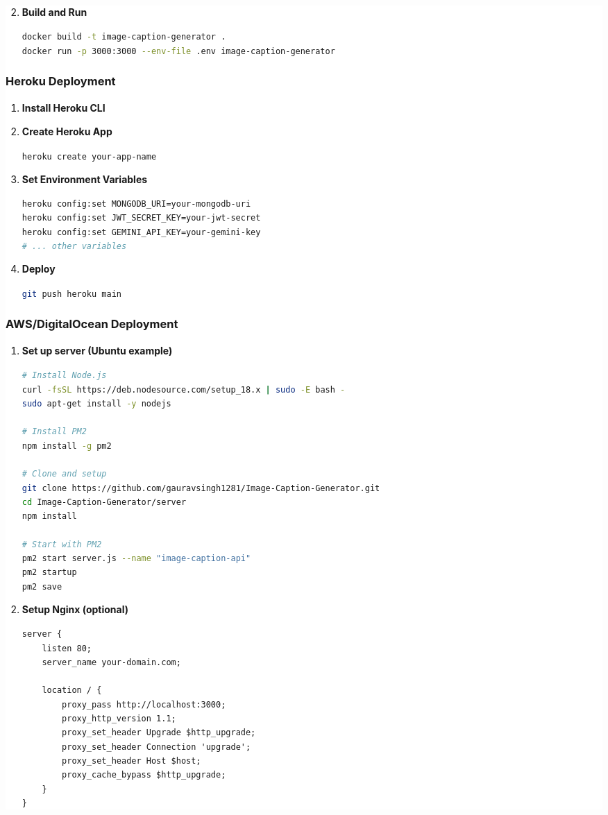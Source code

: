 2. **Build and Run**
   ```bash
   docker build -t image-caption-generator .
   docker run -p 3000:3000 --env-file .env image-caption-generator
   ```

### Heroku Deployment

1. **Install Heroku CLI**
2. **Create Heroku App**

   ```bash
   heroku create your-app-name
   ```

3. **Set Environment Variables**

   ```bash
   heroku config:set MONGODB_URI=your-mongodb-uri
   heroku config:set JWT_SECRET_KEY=your-jwt-secret
   heroku config:set GEMINI_API_KEY=your-gemini-key
   # ... other variables
   ```

4. **Deploy**
   ```bash
   git push heroku main
   ```

### AWS/DigitalOcean Deployment

1. **Set up server (Ubuntu example)**

   ```bash
   # Install Node.js
   curl -fsSL https://deb.nodesource.com/setup_18.x | sudo -E bash -
   sudo apt-get install -y nodejs

   # Install PM2
   npm install -g pm2

   # Clone and setup
   git clone https://github.com/gauravsingh1281/Image-Caption-Generator.git
   cd Image-Caption-Generator/server
   npm install

   # Start with PM2
   pm2 start server.js --name "image-caption-api"
   pm2 startup
   pm2 save
   ```

2. **Setup Nginx (optional)**
   ```nginx
   server {
       listen 80;
       server_name your-domain.com;

       location / {
           proxy_pass http://localhost:3000;
           proxy_http_version 1.1;
           proxy_set_header Upgrade $http_upgrade;
           proxy_set_header Connection 'upgrade';
           proxy_set_header Host $host;
           proxy_cache_bypass $http_upgrade;
       }
   }
   ```
